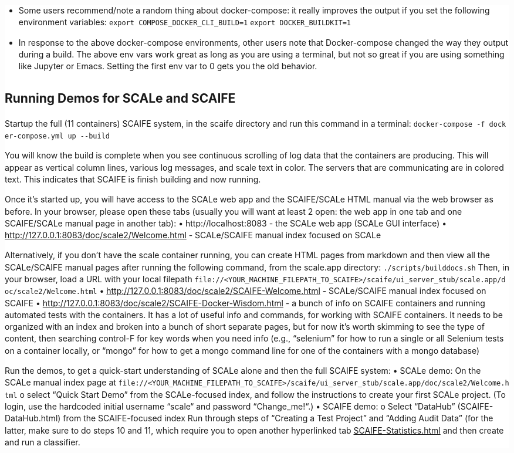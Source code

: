 - Some users recommend/note a random thing about docker-compose: it really improves the output if you set the following environment variables:
`export COMPOSE_DOCKER_CLI_BUILD=1`
`export DOCKER_BUILDKIT=1`

- In response to the above docker-compose environments, other users note that Docker-compose changed the way they output during a build. The above env vars work great as long as you are using a terminal, but not so great if you are using something like Jupyter or Emacs. Setting the first env var to 0 gets you the old behavior.

## Running Demos for SCALe and SCAIFE

Startup the full (11 containers) SCAIFE system, in the scaife directory and run this command in a terminal: `docker-compose -f docker-compose.yml up --build`

You will know the build is complete when you see continuous scrolling of log data that the containers are producing. This will appear as vertical column lines, various log messages, and scale text in color. The servers that are communicating are in colored text. This indicates that SCAIFE is finish building and now running.

Once it’s started up, you will have access to the SCALe web app and the SCAIFE/SCALe HTML manual via the web browser as before.
In your browser, please open these tabs (usually you will want at least 2 open: the web app in one tab and one SCAIFE/SCALe manual page in another tab):
•	http://localhost:8083 - the SCALe web app (SCALe GUI interface)
•	http://127.0.0.1:8083/doc/scale2/Welcome.html - SCALe/SCAIFE manual index focused on SCALe

Alternatively, if you don’t have the scale container running, you can create HTML pages from markdown and then view all the SCALe/SCAIFE manual pages after running the following command, from the scale.app directory: `./scripts/builddocs.sh`
Then, in your browser, load a URL with your local filepath  `file://<YOUR_MACHINE_FILEPATH_TO_SCAIFE>/scaife/ui_server_stub/scale.app/doc/scale2/Welcome.html`
•	http://127.0.0.1:8083/doc/scale2/SCAIFE-Welcome.html - SCALe/SCAIFE manual index focused on SCAIFE
•	http://127.0.0.1:8083/doc/scale2/SCAIFE-Docker-Wisdom.html - a bunch of info on SCAIFE containers and running automated tests with the containers. It has a lot of useful info and commands, for working with SCAIFE containers. It needs to be organized with an index and broken into a bunch of short separate pages, but for now it’s worth skimming to see the type of content, then searching control-F for key words when you need info (e.g., “selenium” for how to run a single or all Selenium tests on a container locally, or “mongo” for how to get a mongo command line for one of the containers with a mongo database)

Run the demos, to get a quick-start understanding of SCALe alone and then the full SCAIFE system:
•	SCALe demo: On the SCALe manual index page at `file://<YOUR_MACHINE_FILEPATH_TO_SCAIFE>/scaife/ui_server_stub/scale.app/doc/scale2/Welcome.html`
o	select “Quick Start Demo” from the SCALe-focused index, and follow the instructions to create your first SCALe project. (To login, use the hardcoded initial username “scale“ and password “Change_me!“.)
•	SCAIFE demo:
o	Select “DataHub” (SCAIFE-DataHub.html) from the SCAIFE-focused index
	Run through steps of “Creating a Test Project” and “Adding Audit Data” (for the latter, make sure to do steps 10 and 11, which require you to open another hyperlinked tab [SCAIFE-Statistics.html](http://127.0.0.1:8083/doc/scale2/SCAIFE-Statistics.html) and then create and run a classifier.
